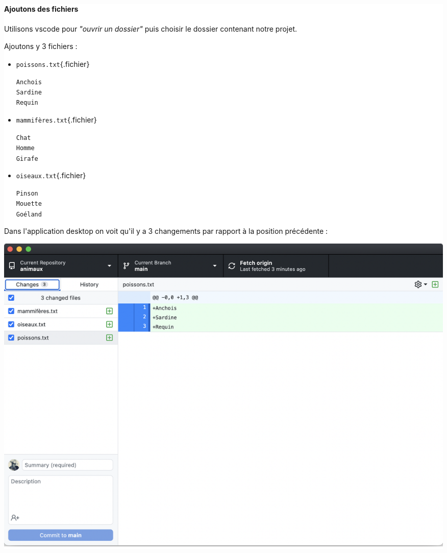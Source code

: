 #### Ajoutons des fichiers

Utilisons vscode pour *"ouvrir un dossier"* puis choisir le dossier contenant notre projet.

Ajoutons y 3 fichiers :

* `poissons.txt`{.fichier}

  ```text
  Anchois
  Sardine
  Requin

  ```

* `mammifères.txt`{.fichier}

  ```text
  Chat
  Homme
  Girafe

  ```

* `oiseaux.txt`{.fichier}

  ```text
  Pinson
  Mouette
  Goéland

  ```

Dans l'application desktop on voit qu'il y a 3 changements par rapport à la position précédente :

![desktop-projet-1](desktop-projet-1.png)
